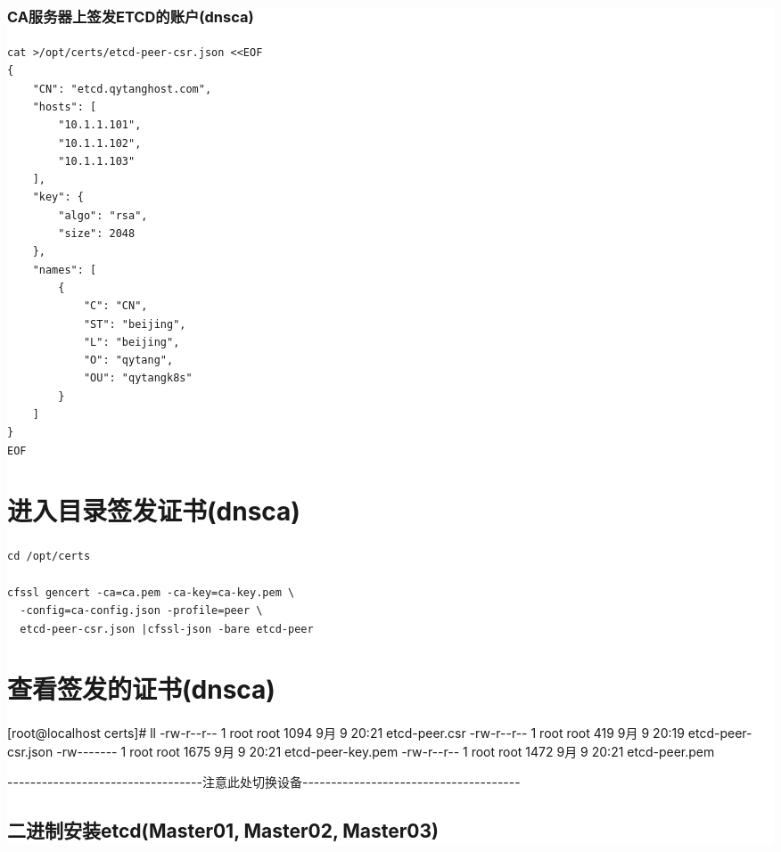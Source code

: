 ### CA服务器上签发ETCD的账户(dnsca)
```shell script
cat >/opt/certs/etcd-peer-csr.json <<EOF
{
    "CN": "etcd.qytanghost.com",
    "hosts": [
        "10.1.1.101",
        "10.1.1.102",
        "10.1.1.103"
    ],
    "key": {
        "algo": "rsa",
        "size": 2048
    },
    "names": [
        {
            "C": "CN",
            "ST": "beijing",
            "L": "beijing",
            "O": "qytang",
            "OU": "qytangk8s"
        }
    ]
}
EOF

```

# 进入目录签发证书(dnsca)
```shell script
cd /opt/certs

cfssl gencert -ca=ca.pem -ca-key=ca-key.pem \
  -config=ca-config.json -profile=peer \
  etcd-peer-csr.json |cfssl-json -bare etcd-peer

```

# 查看签发的证书(dnsca)
[root@localhost certs]# ll
-rw-r--r-- 1 root root 1094 9月   9 20:21 etcd-peer.csr
-rw-r--r-- 1 root root  419 9月   9 20:19 etcd-peer-csr.json
-rw------- 1 root root 1675 9月   9 20:21 etcd-peer-key.pem
-rw-r--r-- 1 root root 1472 9月   9 20:21 etcd-peer.pem

----------------------------------注意此处切换设备--------------------------------------

## 二进制安装etcd(Master01, Master02, Master03)

